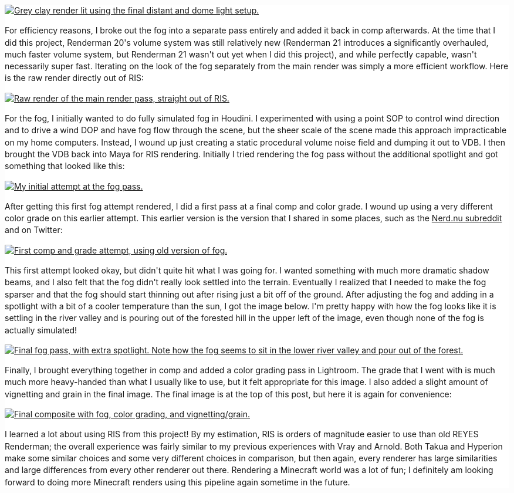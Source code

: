 [![Grey clay render lit using the final distant and dome light setup.]({{site.url}}/content/images/2016/Jul/preview/clay_lighting.jpg)]({{site.url}}/content/images/2016/Jul/clay_lighting.png)

For efficiency reasons, I broke out the fog into a separate pass entirely and added it back in comp afterwards. At the time that I did this project, Renderman 20's volume system was still relatively new (Renderman 21 introduces a significantly overhauled, much faster volume system, but Renderman 21 wasn't out yet when I did this project), and while perfectly capable, wasn't necessarily super fast. Iterating on the look of the fog separately from the main render was simply a more efficient workflow. Here is the raw render directly out of RIS:

[![Raw render of the main render pass, straight out of RIS.]({{site.url}}/content/images/2016/Jul/preview/aerial_shot_main_pass.jpg)]({{site.url}}/content/images/2016/Jul/aerial_shot_main_pass.png)

For the fog, I initially wanted to do fully simulated fog in Houdini. I experimented with using a point SOP to control wind direction and to drive a wind DOP and have fog flow through the scene, but the sheer scale of the scene made this approach impracticable on my home computers. Instead, I wound up just creating a static procedural volume noise field and dumping it out to VDB. I then brought the VDB back into Maya for RIS rendering. Initially I tried rendering the fog pass without the additional spotlight and got something that looked like this:

[![My initial attempt at the fog pass.]({{site.url}}/content/images/2016/Jul/preview/aerial_shot_fog_pass_old.jpg)]({{site.url}}/content/images/2016/Jul/aerial_shot_fog_pass_old.png)

After getting this first fog attempt rendered, I did a first pass at a final comp and color grade. I wound up using a very different color grade on this earlier attempt. This earlier version is the version that I shared in some places, such as the [Nerd.nu subreddit](http://www.reddit.com/r/mcpublic) and on Twitter:

[![First comp and grade attempt, using old version of fog.]({{site.url}}/content/images/2016/Jul/preview/aerial_shot_final_comp_oldversion.jpg)]({{site.url}}/content/images/2016/Jul/aerial_shot_final_comp_oldversion.jpg)

This first attempt looked okay, but didn't quite hit what I was going for. I wanted something with much more dramatic shadow beams, and I also felt that the fog didn't really look settled into the terrain. Eventually I realized that I needed to make the fog sparser and that the fog should start thinning out after rising just a bit off of the ground. After adjusting the fog and adding in a spotlight with a bit of a cooler temperature than the sun, I got the image below. I'm pretty happy with how the fog looks like it is settling in the river valley and is pouring out of the forested hill in the upper left of the image, even though none of the fog is actually simulated!

[![Final fog pass, with extra spotlight. Note how the fog seems to sit in the lower river valley and pour out of the forest.]({{site.url}}/content/images/2016/Jul/preview/aerial_shot_fog_pass_final.jpg)]({{site.url}}/content/images/2016/Jul/aerial_shot_fog_pass_final.png)

Finally, I brought everything together in comp and added a color grading pass in Lightroom. The grade that I went with is much much more heavy-handed than what I usually like to use, but it felt appropriate for this image. I also added a slight amount of vignetting and grain in the final image. The final image is at the top of this post, but here it is again for convenience:

[![Final composite with fog, color grading, and vignetting/grain.]({{site.url}}/content/images/2016/Jul/preview/aerial_shot_final_comp.jpg)]({{site.url}}/content/images/2016/Jul/aerial_shot_final_comp.jpg)

I learned a lot about using RIS from this project! By my estimation, RIS is orders of magnitude easier to use than old REYES Renderman; the overall experience was fairly similar to my previous experiences with Vray and Arnold. Both Takua and Hyperion make some similar choices and some very different choices in comparison, but then again, every renderer has large similarities and large differences from every other renderer out there. Rendering a Minecraft world was a lot of fun; I definitely am looking forward to doing more Minecraft renders using this pipeline again sometime in the future.
